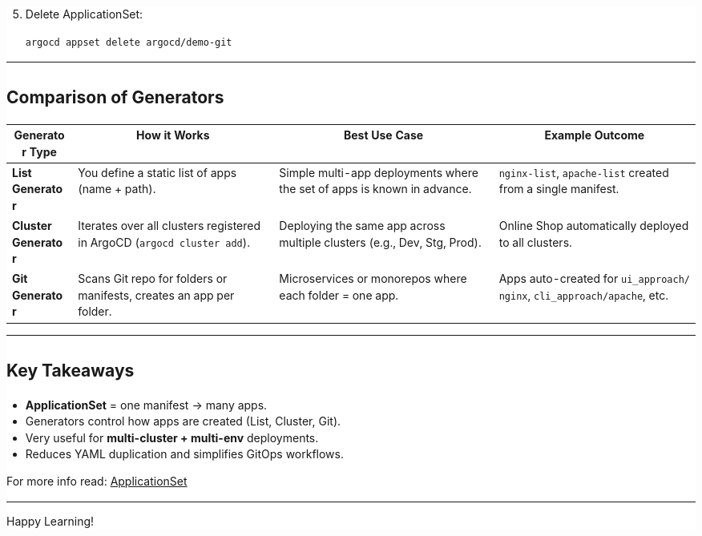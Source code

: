 5. Delete ApplicationSet:

    ```bash
    argocd appset delete argocd/demo-git
    ```
---

## Comparison of Generators

| Generator Type        | How it Works                                                            | Best Use Case                                                           | Example Outcome                                                        |
| --------------------- | ----------------------------------------------------------------------- | ----------------------------------------------------------------------- | ---------------------------------------------------------------------- |
| **List Generator**    | You define a static list of apps (name + path).                         | Simple multi-app deployments where the set of apps is known in advance. | `nginx-list`, `apache-list` created from a single manifest.            |
| **Cluster Generator** | Iterates over all clusters registered in ArgoCD (`argocd cluster add`). | Deploying the same app across multiple clusters (e.g., Dev, Stg, Prod). | Online Shop automatically deployed to all clusters.                    |
| **Git Generator**     | Scans Git repo for folders or manifests, creates an app per folder.     | Microservices or monorepos where each folder = one app.                 | Apps auto-created for `ui_approach/nginx`, `cli_approach/apache`, etc. |


---

##  Key Takeaways

* **ApplicationSet** = one manifest → many apps.
* Generators control how apps are created (List, Cluster, Git).
* Very useful for **multi-cluster + multi-env** deployments.
* Reduces YAML duplication and simplifies GitOps workflows.

For more info read: [ApplicationSet](https://argo-cd.readthedocs.io/en/stable/operator-manual/applicationset/)

---

Happy Learning!
